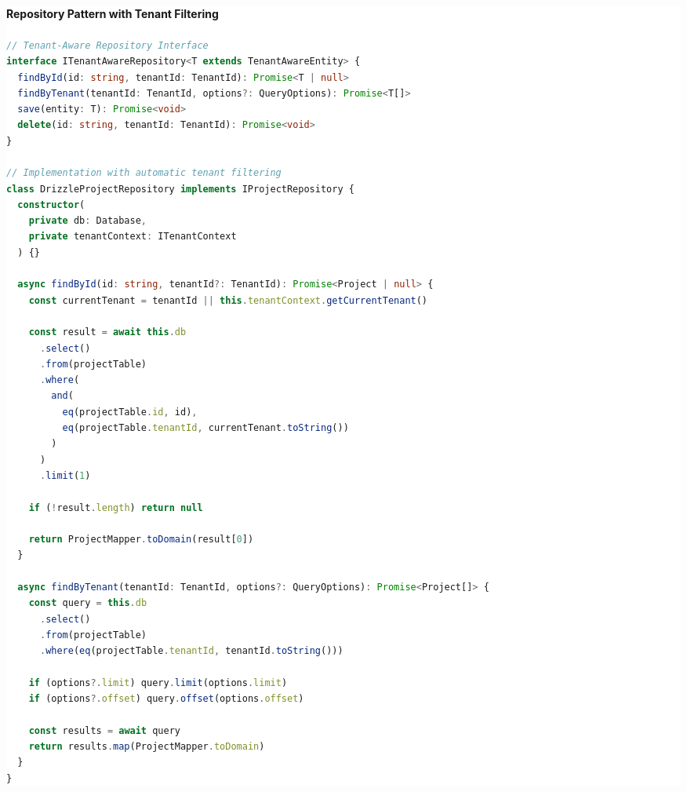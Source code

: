 #### Repository Pattern with Tenant Filtering
```typescript
// Tenant-Aware Repository Interface
interface ITenantAwareRepository<T extends TenantAwareEntity> {
  findById(id: string, tenantId: TenantId): Promise<T | null>
  findByTenant(tenantId: TenantId, options?: QueryOptions): Promise<T[]>
  save(entity: T): Promise<void>
  delete(id: string, tenantId: TenantId): Promise<void>
}

// Implementation with automatic tenant filtering
class DrizzleProjectRepository implements IProjectRepository {
  constructor(
    private db: Database,
    private tenantContext: ITenantContext
  ) {}

  async findById(id: string, tenantId?: TenantId): Promise<Project | null> {
    const currentTenant = tenantId || this.tenantContext.getCurrentTenant()
    
    const result = await this.db
      .select()
      .from(projectTable)
      .where(
        and(
          eq(projectTable.id, id),
          eq(projectTable.tenantId, currentTenant.toString())
        )
      )
      .limit(1)

    if (!result.length) return null

    return ProjectMapper.toDomain(result[0])
  }

  async findByTenant(tenantId: TenantId, options?: QueryOptions): Promise<Project[]> {
    const query = this.db
      .select()
      .from(projectTable)
      .where(eq(projectTable.tenantId, tenantId.toString()))

    if (options?.limit) query.limit(options.limit)
    if (options?.offset) query.offset(options.offset)

    const results = await query
    return results.map(ProjectMapper.toDomain)
  }
}
```
